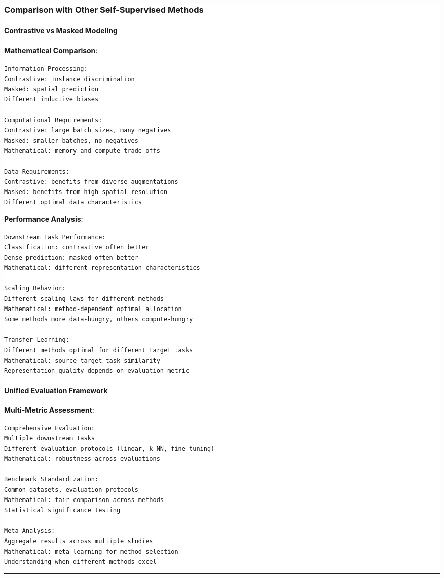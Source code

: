 ### Comparison with Other Self-Supervised Methods

#### Contrastive vs Masked Modeling
**Mathematical Comparison**:
```
Information Processing:
Contrastive: instance discrimination
Masked: spatial prediction
Different inductive biases

Computational Requirements:
Contrastive: large batch sizes, many negatives
Masked: smaller batches, no negatives
Mathematical: memory and compute trade-offs

Data Requirements:
Contrastive: benefits from diverse augmentations
Masked: benefits from high spatial resolution
Different optimal data characteristics
```

**Performance Analysis**:
```
Downstream Task Performance:
Classification: contrastive often better
Dense prediction: masked often better
Mathematical: different representation characteristics

Scaling Behavior:
Different scaling laws for different methods
Mathematical: method-dependent optimal allocation
Some methods more data-hungry, others compute-hungry

Transfer Learning:
Different methods optimal for different target tasks
Mathematical: source-target task similarity
Representation quality depends on evaluation metric
```

#### Unified Evaluation Framework
**Multi-Metric Assessment**:
```
Comprehensive Evaluation:
Multiple downstream tasks
Different evaluation protocols (linear, k-NN, fine-tuning)
Mathematical: robustness across evaluations

Benchmark Standardization:
Common datasets, evaluation protocols
Mathematical: fair comparison across methods
Statistical significance testing

Meta-Analysis:
Aggregate results across multiple studies
Mathematical: meta-learning for method selection
Understanding when different methods excel
```

---